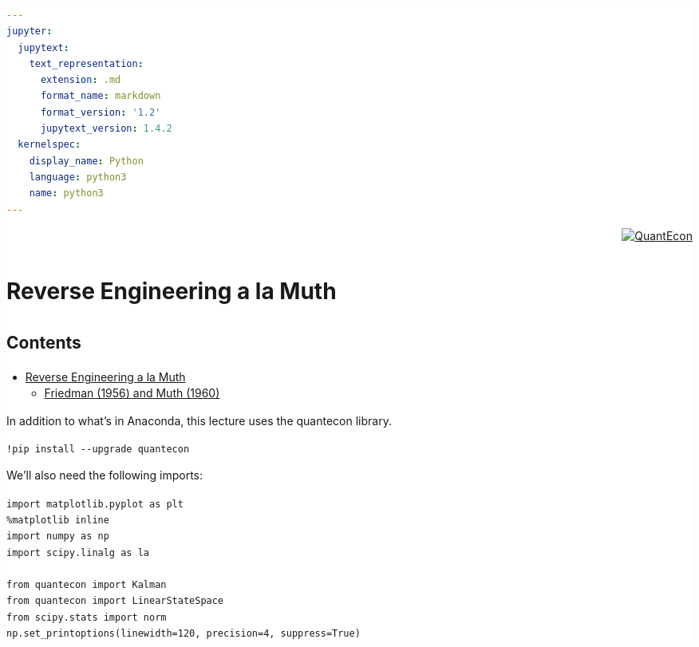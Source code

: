 ```yaml
---
jupyter:
  jupytext:
    text_representation:
      extension: .md
      format_name: markdown
      format_version: '1.2'
      jupytext_version: 1.4.2
  kernelspec:
    display_name: Python
    language: python3
    name: python3
---
```




<a id='muth-kalman'></a>
<div id="qe-notebook-header" align="right" style="text-align:right;">
        <a href="https://quantecon.org/" title="quantecon.org">
                <img style="width:250px;display:inline;" width="250px" src="https://assets.quantecon.org/img/qe-menubar-logo.svg" alt="QuantEcon">
        </a>
</div>


<a id='index-0'></a>


# Reverse Engineering a la Muth


## Contents

- [Reverse Engineering a la Muth](#Reverse-Engineering-a-la-Muth)  
  - [Friedman (1956) and Muth (1960)](#Friedman-%281956%29-and-Muth-%281960%29)  


In addition to what’s in Anaconda, this lecture uses the quantecon library.

```python3 hide-output=true
!pip install --upgrade quantecon
```

We’ll also need the following imports:

```python3 hide-output=false
import matplotlib.pyplot as plt
%matplotlib inline
import numpy as np
import scipy.linalg as la

from quantecon import Kalman
from quantecon import LinearStateSpace
from scipy.stats import norm
np.set_printoptions(linewidth=120, precision=4, suppress=True)
```
